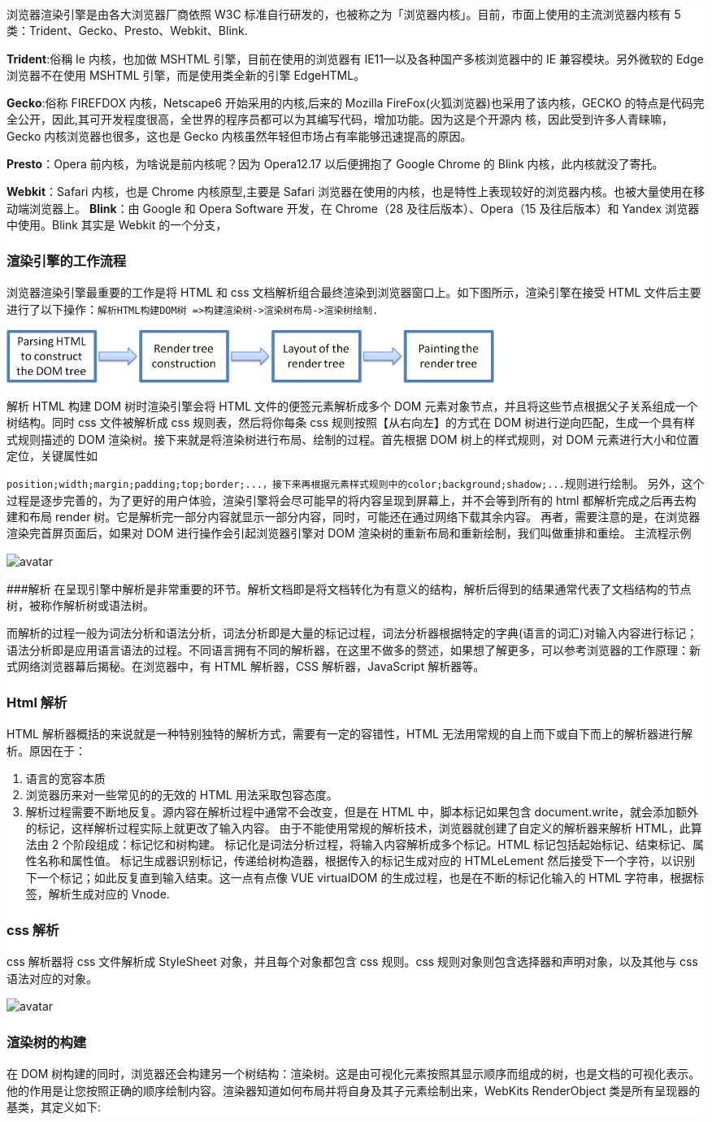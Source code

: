 浏览器渲染引擎是由各大浏览器厂商依照 W3C 标准自行研发的，也被称之为「浏览器内核」。目前，市面上使用的主流浏览器内核有 5 类：Trident、Gecko、Presto、Webkit、Blink.  

**Trident**:俗稱 Ie 内核，也加做 MSHTML 引擎，目前在使用的浏览器有 IE11—以及各种国产多核浏览器中的 IE 兼容模块。另外微软的 Edge 浏览器不在使用 MSHTML 引擎，而是使用类全新的引擎 EdgeHTML。 

**Gecko**:俗称 FIREFDOX 内核，Netscape6 开始采用的内核,后来的 Mozilla FireFox(火狐浏览器)也采用了该内核，GECKO 的特点是代码完全公开，因此,其可开发程度很高，全世界的程序员都可以为其编写代码，增加功能。因为这是个开源内  核，因此受到许多人青睐嘛，Gecko 内核浏览器也很多，这也是 Gecko 内核虽然年轻但市场占有率能够迅速提高的原因。  

**Presto**：Opera 前内核，为啥说是前内核呢？因为 Opera12.17 以后便拥抱了 Google Chrome 的 Blink 内核，此内核就没了寄托。   

**Webkit**：Safari 内核，也是 Chrome 内核原型,主要是 Safari 浏览器在使用的内核，也是特性上表现较好的浏览器内核。也被大量使用在移动端浏览器上。
**Blink**：由 Google 和 Opera Software 开发，在 Chrome（28 及往后版本）、Opera（15 及往后版本）和 Yandex 浏览器中使用。Blink 其实是 Webkit 的一个分支，

### 渲染引擎的工作流程

浏览器渲染引擎最重要的工作是将 HTML 和 css 文档解析组合最终渲染到浏览器窗口上。如下图所示，渲染引擎在接受 HTML 文件后主要进行了以下操作：`解析HTML构建DOM树 =>构建渲染树->渲染树布局->渲染树绘制.`

![avatar](../img/liu.png)

解析 HTML 构建 DOM 树时渲染引擎会将 HTML 文件的便签元素解析成多个 DOM 元素对象节点，并且将这些节点根据父子关系组成一个树结构。同时 css 文件被解析成 css 规则表，然后将你每条 css 规则按照【从右向左】的方式在 DOM 树进行逆向匹配，生成一个具有样式规则描述的 DOM 渲染树。接下来就是将渲染树进行布局、绘制的过程。首先根据 DOM 树上的样式规则，对 DOM 元素进行大小和位置定位，关键属性如

```position;width;margin;padding;top;border;...，接下来再根据元素样式规则中的color;background;shadow;...```规则进行绘制。
另外，这个过程是逐步完善的，为了更好的用户体验，渲染引擎将会尽可能早的将内容呈现到屏幕上，并不会等到所有的 html 都解析完成之后再去构建和布局 render 树。它是解析完一部分内容就显示一部分内容，同时，可能还在通过网络下载其余内容。
再者，需要注意的是，在浏览器渲染完首屏页面后，如果对 DOM 进行操作会引起浏览器引擎对 DOM 渲染树的重新布局和重新绘制，我们叫做重排和重绘。
主流程示例

![avatar](../img/css.png)

###解析
在呈现引擎中解析是非常重要的环节。解析文档即是将文档转化为有意义的结构，解析后得到的结果通常代表了文档结构的节点树，被称作解析树或语法树。

而解析的过程一般为词法分析和语法分析，词法分析即是大量的标记过程，词法分析器根据特定的字典(语言的词汇)对输入内容进行标记；语法分析即是应用语言语法的过程。不同语言拥有不同的解析器，在这里不做多的赘述，如果想了解更多，可以参考浏览器的工作原理：新式网络浏览器幕后揭秘。在浏览器中，有 HTML 解析器，CSS 解析器，JavaScript 解析器等。

### Html 解析

HTML 解析器概括的来说就是一种特别独特的解析方式，需要有一定的容错性，HTML 无法用常规的自上而下或自下而上的解析器进行解析。原因在于：

1. 语言的宽容本质
2. 浏览器历来对一些常见的的无效的 HTML 用法采取包容态度。
3. 解析过程需要不断地反复。源内容在解析过程中通常不会改变，但是在 HTML 中，脚本标记如果包含 document.write，就会添加额外的标记，这样解析过程实际上就更改了输入内容。
   由于不能使用常规的解析技术，浏览器就创建了自定义的解析器来解析 HTML，此算法由 2 个阶段组成：标记忆和树构建。
   标记化是词法分析过程，将输入内容解析成多个标记。HTML 标记包括起始标记、结束标记、属性名称和属性值。
   标记生成器识别标记，传递给树构造器，根据传入的标记生成对应的 HTMLeLement 然后接受下一个字符，以识别下一个标记；如此反复直到输入结束。这一点有点像 VUE virtualDOM 的生成过程，也是在不断的标记化输入的 HTML 字符串，根据标签，解析生成对应的 Vnode.

### css 解析

css 解析器将 css 文件解析成 StyleSheet 对象，并且每个对象都包含 css 规则。css 规则对象则包含选择器和声明对象，以及其他与 css 语法对应的对象。


![avatar](../img/css2.png)

### 渲染树的构建

在 DOM 树构建的同时，浏览器还会构建另一个树结构：渲染树。这是由可视化元素按照其显示顺序而组成的树，也是文档的可视化表示。他的作用是让您按照正确的顺序绘制内容。渲染器知道如何布局并将自身及其子元素绘制出来，WebKits RenderObject 类是所有呈现器的基类，其定义如下:
```
